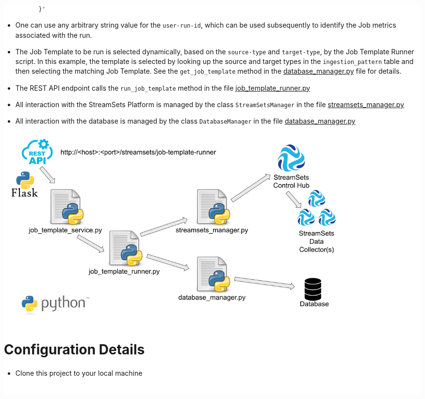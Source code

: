 ```
          }'
```

- One can use any arbitrary string value for the <code>user-run-id</code>, which can be used subsequently to identify the Job metrics associated with the run.




- The Job Template to be run is selected dynamically, based on the <code>source-type</code> and <code>target-type</code>, by the Job Template Runner script.  In this example, the template is selected by looking up the source and target types in the <code>ingestion_pattern</code> table and then selecting the matching Job Template.  See the  <code>get_job_template</code> method in the [database_manager.py](python/database_manager.py) file for details.


- The REST API endpoint calls the  <code>run_job_template</code> method in the file [job_template_runner.py](python/job_template_runner.py)

- All interaction with the StreamSets Platform is managed by the class <code>StreamSetsManager</code> in the file [streamsets_manager.py](python/streamsets_manager.py)


- All interaction with the database is managed by the class <code>DatabaseManager</code> in the file [database_manager.py](python/database_manager.py)

<img src="images/python.png" alt="python" width="700" />

# Configuration Details

- Clone this project to your local machine
<BR/>
